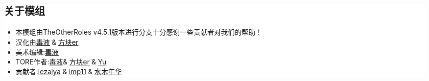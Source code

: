 ## 关于模组
- 本模组由TheOtherRoles v4.5.1版本进行分支十分感谢一些贡献者对我们的帮助！
- 汉化由[毒液](https://github.com/ksduye) & [方块er](https://github.com/farthest001) 
- 美术编辑:[毒液](https://github.com/ksduye)
- TORE作者:[毒液](https://github.com/ksduye)& [方块er](https://github.com/farthest001) & [Yu](https://github.com/Night-GUA)
- 贡献者:[lezaiya](https://github.com/LezaiYa) & [imp11](https://github.com/dabao40) & [水木年华]()
